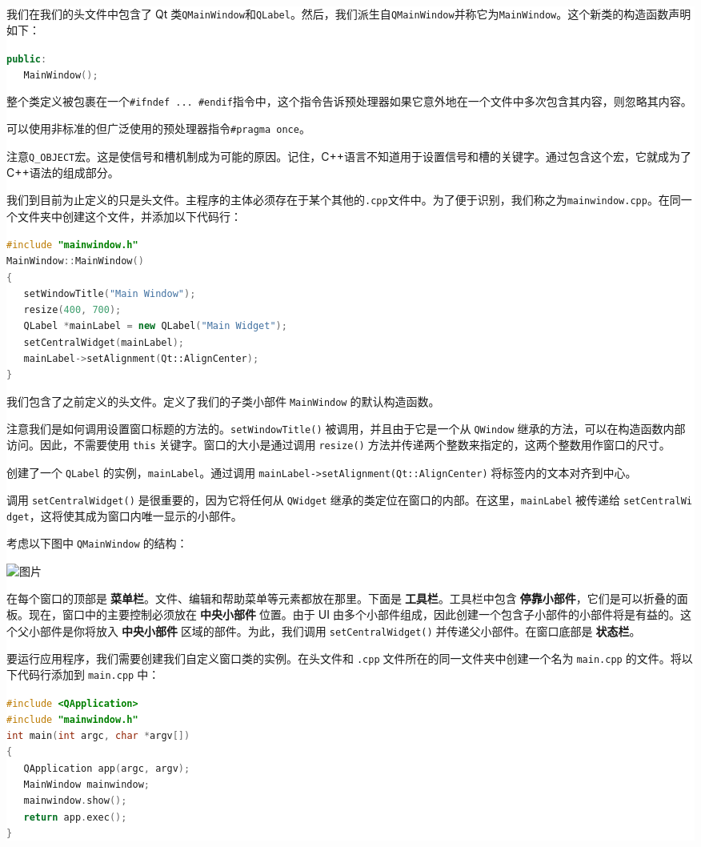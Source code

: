 我们在我们的头文件中包含了 Qt 类`QMainWindow`和`QLabel`。然后，我们派生自`QMainWindow`并称它为`MainWindow`。这个新类的构造函数声明如下：

```cpp
public:
   MainWindow();
```

整个类定义被包裹在一个`#ifndef ... #endif`指令中，这个指令告诉预处理器如果它意外地在一个文件中多次包含其内容，则忽略其内容。

可以使用非标准的但广泛使用的预处理器指令`#pragma once`。

注意`Q_OBJECT`宏。这是使信号和槽机制成为可能的原因。记住，C++语言不知道用于设置信号和槽的关键字。通过包含这个宏，它就成为了 C++语法的组成部分。

我们到目前为止定义的只是头文件。主程序的主体必须存在于某个其他的`.cpp`文件中。为了便于识别，我们称之为`mainwindow.cpp`。在同一个文件夹中创建这个文件，并添加以下代码行：

```cpp
#include "mainwindow.h"
MainWindow::MainWindow()
{
   setWindowTitle("Main Window");
   resize(400, 700);
   QLabel *mainLabel = new QLabel("Main Widget");
   setCentralWidget(mainLabel);
   mainLabel->setAlignment(Qt::AlignCenter);
}
```

我们包含了之前定义的头文件。定义了我们的子类小部件 `MainWindow` 的默认构造函数。

注意我们是如何调用设置窗口标题的方法的。`setWindowTitle()` 被调用，并且由于它是一个从 `QWindow` 继承的方法，可以在构造函数内部访问。因此，不需要使用 `this` 关键字。窗口的大小是通过调用 `resize()` 方法并传递两个整数来指定的，这两个整数用作窗口的尺寸。

创建了一个 `QLabel` 的实例，`mainLabel`。通过调用 `mainLabel->setAlignment(Qt::AlignCenter)` 将标签内的文本对齐到中心。

调用 `setCentralWidget()` 是很重要的，因为它将任何从 `QWidget` 继承的类定位在窗口的内部。在这里，`mainLabel` 被传递给 `setCentralWidget`，这将使其成为窗口内唯一显示的小部件。

考虑以下图中 `QMainWindow` 的结构：

![图片](img/60b5e682-55d6-4878-afe7-5aaded0dbb90.png)

在每个窗口的顶部是 **菜单栏**。文件、编辑和帮助菜单等元素都放在那里。下面是 **工具栏**。工具栏中包含 **停靠小部件**，它们是可以折叠的面板。现在，窗口中的主要控制必须放在 **中央小部件** 位置。由于 UI 由多个小部件组成，因此创建一个包含子小部件的小部件将是有益的。这个父小部件是你将放入 **中央小部件** 区域的部件。为此，我们调用 `setCentralWidget()` 并传递父小部件。在窗口底部是 **状态栏**。

要运行应用程序，我们需要创建我们自定义窗口类的实例。在头文件和 `.cpp` 文件所在的同一文件夹中创建一个名为 `main.cpp` 的文件。将以下代码行添加到 `main.cpp` 中：

```cpp
#include <QApplication>
#include "mainwindow.h"
int main(int argc, char *argv[])
{
   QApplication app(argc, argv);
   MainWindow mainwindow;
   mainwindow.show();
   return app.exec();
}
```
